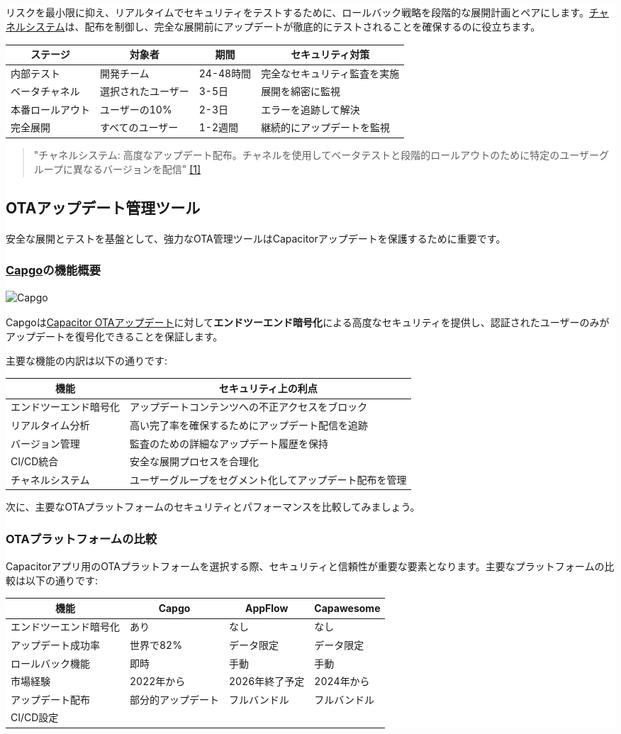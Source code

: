リスクを最小限に抑え、リアルタイムでセキュリティをテストするために、ロールバック戦略を段階的な展開計画とペアにします。[チャネルシステム](https://capgo.app/docs/plugin/cloud-mode/channel-system/)は、配布を制御し、完全な展開前にアップデートが徹底的にテストされることを確保するのに役立ちます。

| ステージ | 対象者 | 期間 | セキュリティ対策 |
| --- | --- | --- | --- |
| 内部テスト | 開発チーム | 24-48時間 | 完全なセキュリティ監査を実施 |
| ベータチャネル | 選択されたユーザー | 3-5日 | 展開を綿密に監視 |
| 本番ロールアウト | ユーザーの10% | 2-3日 | エラーを追跡して解決 |
| 完全展開 | すべてのユーザー | 1-2週間 | 継続的にアップデートを監視 |

> "チャネルシステム: 高度なアップデート配布。チャネルを使用してベータテストと段階的ロールアウトのために特定のユーザーグループに異なるバージョンを配信" [\[1\]](https://capgo.app/)

## OTAアップデート管理ツール

安全な展開とテストを基盤として、強力なOTA管理ツールはCapacitorアップデートを保護するために重要です。

### [Capgo](https://capgo.app/)の機能概要

![Capgo](https://assets.seobotai.com/capgo.app/67f1d348ebbb9dc80644cb8d/241c8f19433e01f315154c8988becf9c.jpg)

Capgoは[Capacitor OTAアップデート](https://capgo.app/ja/)に対して**エンドツーエンド暗号化**による高度なセキュリティを提供し、認証されたユーザーのみがアップデートを復号化できることを保証します。

主要な機能の内訳は以下の通りです:

| 機能 | セキュリティ上の利点 |
| --- | --- |
| エンドツーエンド暗号化 | アップデートコンテンツへの不正アクセスをブロック |
| リアルタイム分析 | 高い完了率を確保するためにアップデート配信を追跡 |
| バージョン管理 | 監査のための詳細なアップデート履歴を保持 |
| CI/CD統合 | 安全な展開プロセスを合理化 |
| チャネルシステム | ユーザーグループをセグメント化してアップデート配布を管理 |

次に、主要なOTAプラットフォームのセキュリティとパフォーマンスを比較してみましょう。

### OTAプラットフォームの比較

Capacitorアプリ用のOTAプラットフォームを選択する際、セキュリティと信頼性が重要な要素となります。主要なプラットフォームの比較は以下の通りです:

| 機能 | Capgo | AppFlow | Capawesome |
| --- | --- | --- | --- |
| エンドツーエンド暗号化 | あり | なし | なし |
| アップデート成功率 | 世界で82% | データ限定 | データ限定 |
| ロールバック機能 | 即時 | 手動 | 手動 |
| 市場経験 | 2022年から | 2026年終了予定 | 2024年から |
| アップデート配布 | 部分的アップデート | フルバンドル | フルバンドル |
| CI/CD設定
